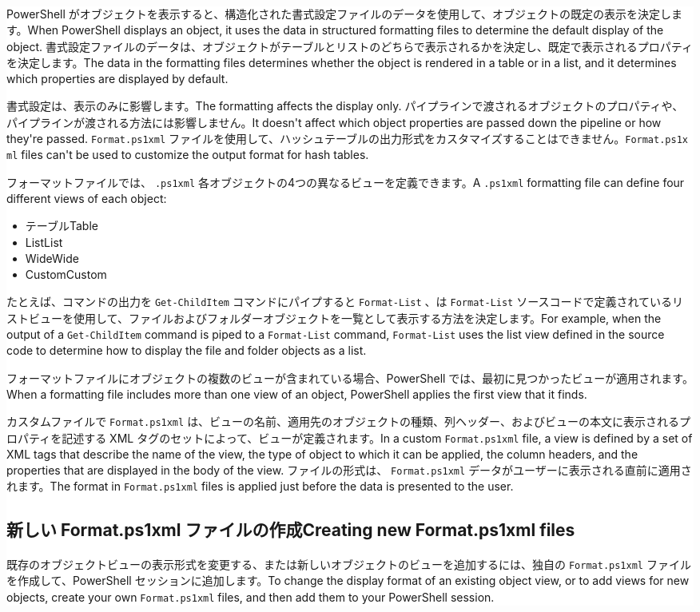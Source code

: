 <span data-ttu-id="09232-114">PowerShell がオブジェクトを表示すると、構造化された書式設定ファイルのデータを使用して、オブジェクトの既定の表示を決定します。</span><span class="sxs-lookup"><span data-stu-id="09232-114">When PowerShell displays an object, it uses the data in structured formatting files to determine the default display of the object.</span></span> <span data-ttu-id="09232-115">書式設定ファイルのデータは、オブジェクトがテーブルとリストのどちらで表示されるかを決定し、既定で表示されるプロパティを決定します。</span><span class="sxs-lookup"><span data-stu-id="09232-115">The data in the formatting files determines whether the object is rendered in a table or in a list, and it determines which properties are displayed by default.</span></span>

<span data-ttu-id="09232-116">書式設定は、表示のみに影響します。</span><span class="sxs-lookup"><span data-stu-id="09232-116">The formatting affects the display only.</span></span> <span data-ttu-id="09232-117">パイプラインで渡されるオブジェクトのプロパティや、パイプラインが渡される方法には影響しません。</span><span class="sxs-lookup"><span data-stu-id="09232-117">It doesn't affect which object properties are passed down the pipeline or how they're passed.</span></span> <span data-ttu-id="09232-118">`Format.ps1xml` ファイルを使用して、ハッシュテーブルの出力形式をカスタマイズすることはできません。</span><span class="sxs-lookup"><span data-stu-id="09232-118">`Format.ps1xml` files can't be used to customize the output format for hash tables.</span></span>

<span data-ttu-id="09232-119">フォーマットファイルでは、 `.ps1xml` 各オブジェクトの4つの異なるビューを定義できます。</span><span class="sxs-lookup"><span data-stu-id="09232-119">A `.ps1xml` formatting file can define four different views of each object:</span></span>

- <span data-ttu-id="09232-120">テーブル</span><span class="sxs-lookup"><span data-stu-id="09232-120">Table</span></span>
- <span data-ttu-id="09232-121">List</span><span class="sxs-lookup"><span data-stu-id="09232-121">List</span></span>
- <span data-ttu-id="09232-122">Wide</span><span class="sxs-lookup"><span data-stu-id="09232-122">Wide</span></span>
- <span data-ttu-id="09232-123">Custom</span><span class="sxs-lookup"><span data-stu-id="09232-123">Custom</span></span>

<span data-ttu-id="09232-124">たとえば、コマンドの出力を `Get-ChildItem` コマンドにパイプすると `Format-List` 、は `Format-List` ソースコードで定義されているリストビューを使用して、ファイルおよびフォルダーオブジェクトを一覧として表示する方法を決定します。</span><span class="sxs-lookup"><span data-stu-id="09232-124">For example, when the output of a `Get-ChildItem` command is piped to a `Format-List` command, `Format-List` uses the list view defined in the source code to determine how to display the file and folder objects as a list.</span></span>

<span data-ttu-id="09232-125">フォーマットファイルにオブジェクトの複数のビューが含まれている場合、PowerShell では、最初に見つかったビューが適用されます。</span><span class="sxs-lookup"><span data-stu-id="09232-125">When a formatting file includes more than one view of an object, PowerShell applies the first view that it finds.</span></span>

<span data-ttu-id="09232-126">カスタムファイルで `Format.ps1xml` は、ビューの名前、適用先のオブジェクトの種類、列ヘッダー、およびビューの本文に表示されるプロパティを記述する XML タグのセットによって、ビューが定義されます。</span><span class="sxs-lookup"><span data-stu-id="09232-126">In a custom `Format.ps1xml` file, a view is defined by a set of XML tags that describe the name of the view, the type of object to which it can be applied, the column headers, and the properties that are displayed in the body of the view.</span></span> <span data-ttu-id="09232-127">ファイルの形式は、 `Format.ps1xml` データがユーザーに表示される直前に適用されます。</span><span class="sxs-lookup"><span data-stu-id="09232-127">The format in `Format.ps1xml` files is applied just before the data is presented to the user.</span></span>

## <a name="creating-new-formatps1xml-files"></a><span data-ttu-id="09232-128">新しい Format.ps1xml ファイルの作成</span><span class="sxs-lookup"><span data-stu-id="09232-128">Creating new Format.ps1xml files</span></span>

<span data-ttu-id="09232-129">既存のオブジェクトビューの表示形式を変更する、または新しいオブジェクトのビューを追加するには、独自の `Format.ps1xml` ファイルを作成して、PowerShell セッションに追加します。</span><span class="sxs-lookup"><span data-stu-id="09232-129">To change the display format of an existing object view, or to add views for new objects, create your own `Format.ps1xml` files, and then add them to your PowerShell session.</span></span>
